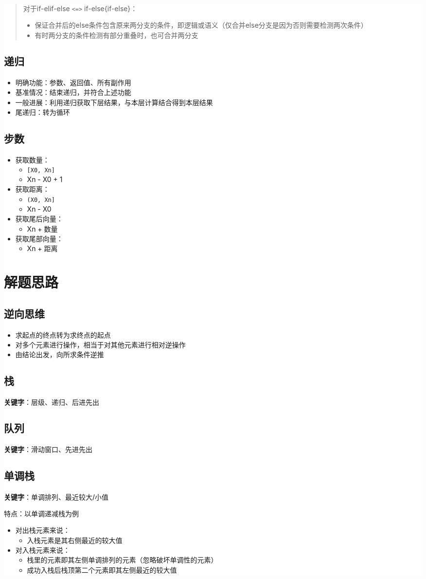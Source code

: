 > 对于if-elif-else  `<=>` if-else{if-else}：
> * 保证合并后的else条件包含原来两分支的条件，即逻辑或语义（仅合并else分支是因为否则需要检测两次条件）
> * 有时两分支的条件检测有部分重叠时，也可合并两分支


## 递归
* 明确功能：参数、返回值、所有副作用
* 基准情况：结束递归，并符合上述功能
* 一般进展：利用递归获取下层结果，与本层计算结合得到本层结果
* 尾递归：转为循环

## 步数
* 获取数量：
    * `[X0, Xn]`
    * Xn - X0 + 1
* 获取距离：
    * `(X0, Xn]`
    * Xn - X0
* 获取尾后向量：
    * Xn + 数量
* 获取尾部向量：
    * Xn + 距离

# 解题思路
## 逆向思维
* 求起点的终点转为求终点的起点
* 对多个元素进行操作，相当于对其他元素进行相对逆操作
* 由结论出发，向所求条件逆推


## 栈
**关键字**：层级、递归、后进先出


## 队列
**关键字**：滑动窗口、先进先出


## 单调栈
**关键字**：单调排列、最近较大/小值

特点：以单调递减栈为例
* 对出栈元素来说：
    * 入栈元素是其右侧最近的较大值
* 对入栈元素来说：
    * 栈里的元素即其左侧单调排列的元素（忽略破坏单调性的元素）
    * 成功入栈后栈顶第二个元素即其左侧最近的较大值
